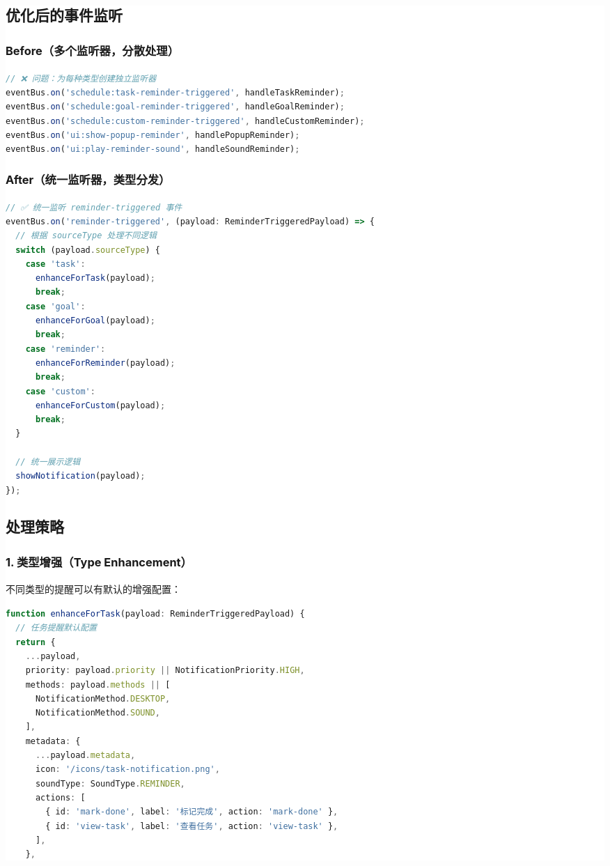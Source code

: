 ## 优化后的事件监听

### Before（多个监听器，分散处理）

```typescript
// ❌ 问题：为每种类型创建独立监听器
eventBus.on('schedule:task-reminder-triggered', handleTaskReminder);
eventBus.on('schedule:goal-reminder-triggered', handleGoalReminder);
eventBus.on('schedule:custom-reminder-triggered', handleCustomReminder);
eventBus.on('ui:show-popup-reminder', handlePopupReminder);
eventBus.on('ui:play-reminder-sound', handleSoundReminder);
```

### After（统一监听器，类型分发）

```typescript
// ✅ 统一监听 reminder-triggered 事件
eventBus.on('reminder-triggered', (payload: ReminderTriggeredPayload) => {
  // 根据 sourceType 处理不同逻辑
  switch (payload.sourceType) {
    case 'task':
      enhanceForTask(payload);
      break;
    case 'goal':
      enhanceForGoal(payload);
      break;
    case 'reminder':
      enhanceForReminder(payload);
      break;
    case 'custom':
      enhanceForCustom(payload);
      break;
  }
  
  // 统一展示逻辑
  showNotification(payload);
});
```

## 处理策略

### 1. 类型增强（Type Enhancement）

不同类型的提醒可以有默认的增强配置：

```typescript
function enhanceForTask(payload: ReminderTriggeredPayload) {
  // 任务提醒默认配置
  return {
    ...payload,
    priority: payload.priority || NotificationPriority.HIGH,
    methods: payload.methods || [
      NotificationMethod.DESKTOP,
      NotificationMethod.SOUND,
    ],
    metadata: {
      ...payload.metadata,
      icon: '/icons/task-notification.png',
      soundType: SoundType.REMINDER,
      actions: [
        { id: 'mark-done', label: '标记完成', action: 'mark-done' },
        { id: 'view-task', label: '查看任务', action: 'view-task' },
      ],
    },
```
